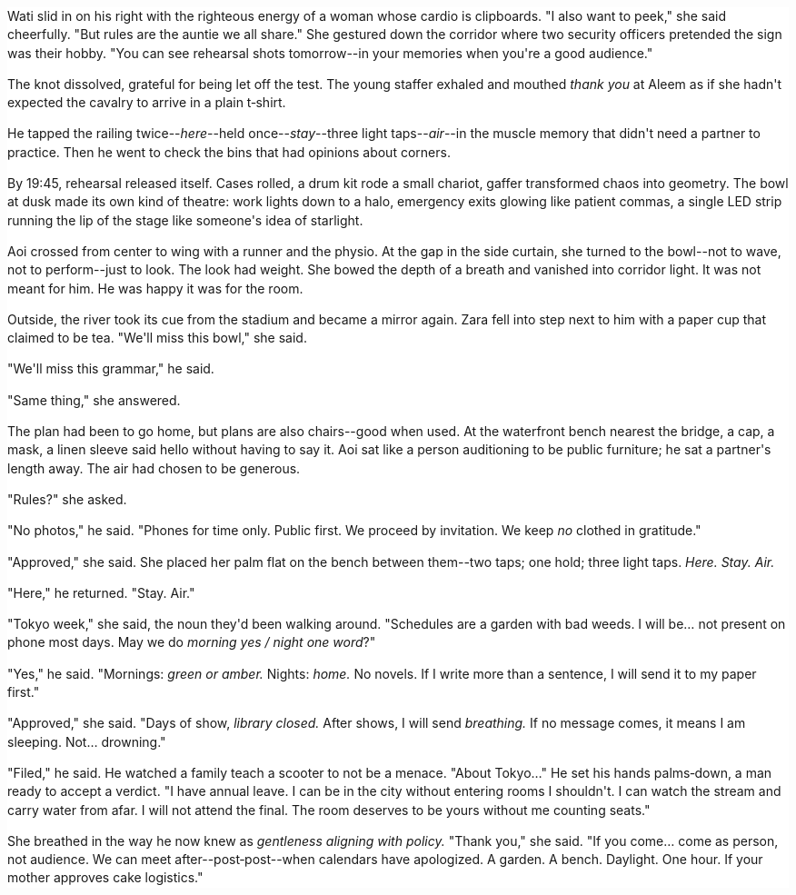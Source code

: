 Wati slid in on his right with the righteous energy of a woman whose cardio is clipboards. "I also want to peek," she said cheerfully. "But rules are the auntie we all share." She gestured down the corridor where two security officers pretended the sign was their hobby. "You can see rehearsal shots tomorrow--in your memories when you're a good audience."

The knot dissolved, grateful for being let off the test. The young staffer exhaled and mouthed *thank you* at Aleem as if she hadn't expected the cavalry to arrive in a plain t‑shirt.

He tapped the railing twice--*here*--held once--*stay*--three light taps--*air*--in the muscle memory that didn't need a partner to practice. Then he went to check the bins that had opinions about corners.

By 19:45, rehearsal released itself. Cases rolled, a drum kit rode a small chariot, gaffer transformed chaos into geometry. The bowl at dusk made its own kind of theatre: work lights down to a halo, emergency exits glowing like patient commas, a single LED strip running the lip of the stage like someone's idea of starlight.

Aoi crossed from center to wing with a runner and the physio. At the gap in the side curtain, she turned to the bowl--not to wave, not to perform--just to look. The look had weight. She bowed the depth of a breath and vanished into corridor light. It was not meant for him. He was happy it was for the room.

Outside, the river took its cue from the stadium and became a mirror again. Zara fell into step next to him with a paper cup that claimed to be tea. "We'll miss this bowl," she said.

"We'll miss this grammar," he said.

"Same thing," she answered.

The plan had been to go home, but plans are also chairs--good when used. At the waterfront bench nearest the bridge, a cap, a mask, a linen sleeve said hello without having to say it. Aoi sat like a person auditioning to be public furniture; he sat a partner's length away. The air had chosen to be generous.

"Rules?" she asked.

"No photos," he said. "Phones for time only. Public first. We proceed by invitation. We keep *no* clothed in gratitude."

"Approved," she said. She placed her palm flat on the bench between them--two taps; one hold; three light taps. *Here. Stay. Air.*

"Here," he returned. "Stay. Air."

"Tokyo week," she said, the noun they'd been walking around. "Schedules are a garden with bad weeds. I will be… not present on phone most days. May we do *morning yes / night one word*?"

"Yes," he said. "Mornings: *green or amber.* Nights: *home.* No novels. If I write more than a sentence, I will send it to my paper first."

"Approved," she said. "Days of show, *library closed.* After shows, I will send *breathing.* If no message comes, it means I am sleeping. Not… drowning."

"Filed," he said. He watched a family teach a scooter to not be a menace. "About Tokyo…" He set his hands palms‑down, a man ready to accept a verdict. "I have annual leave. I can be in the city without entering rooms I shouldn't. I can watch the stream and carry water from afar. I will not attend the final. The room deserves to be yours without me counting seats."

She breathed in the way he now knew as *gentleness aligning with policy.* "Thank you," she said. "If you come… come as person, not audience. We can meet after--post‑post--when calendars have apologized. A garden. A bench. Daylight. One hour. If your mother approves cake logistics."
